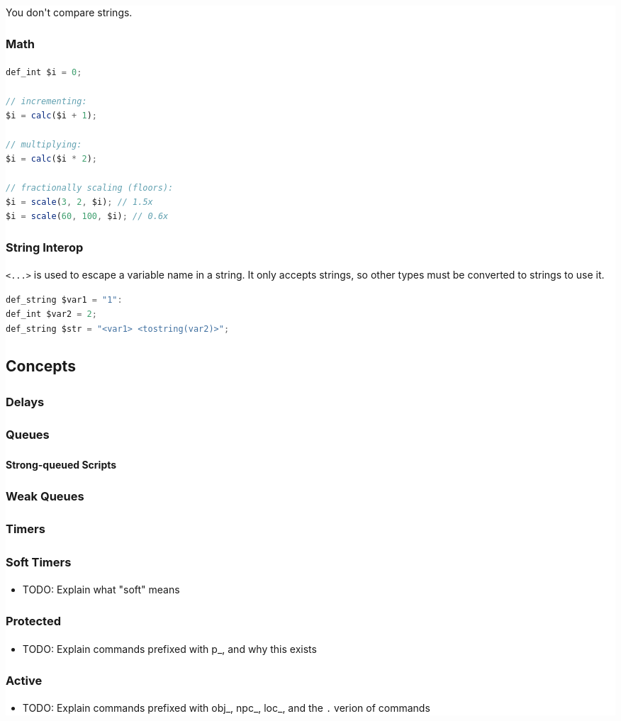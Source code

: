 You don't compare strings.

### Math

```js
def_int $i = 0;

// incrementing:
$i = calc($i + 1);

// multiplying:
$i = calc($i * 2);

// fractionally scaling (floors):
$i = scale(3, 2, $i); // 1.5x
$i = scale(60, 100, $i); // 0.6x
```

### String Interop

`<...>` is used to escape a variable name in a string. It only accepts strings, so other types must be converted to strings to use it.

```js
def_string $var1 = "1":
def_int $var2 = 2;
def_string $str = "<var1> <tostring(var2)>";
```

## Concepts

### Delays

### Queues

#### Strong-queued Scripts

### Weak Queues

### Timers

### Soft Timers

- TODO: Explain what "soft" means

### Protected

- TODO: Explain commands prefixed with p_, and why this exists

### Active

- TODO: Explain commands prefixed with obj_, npc_, loc_, and the `.` verion of commands

